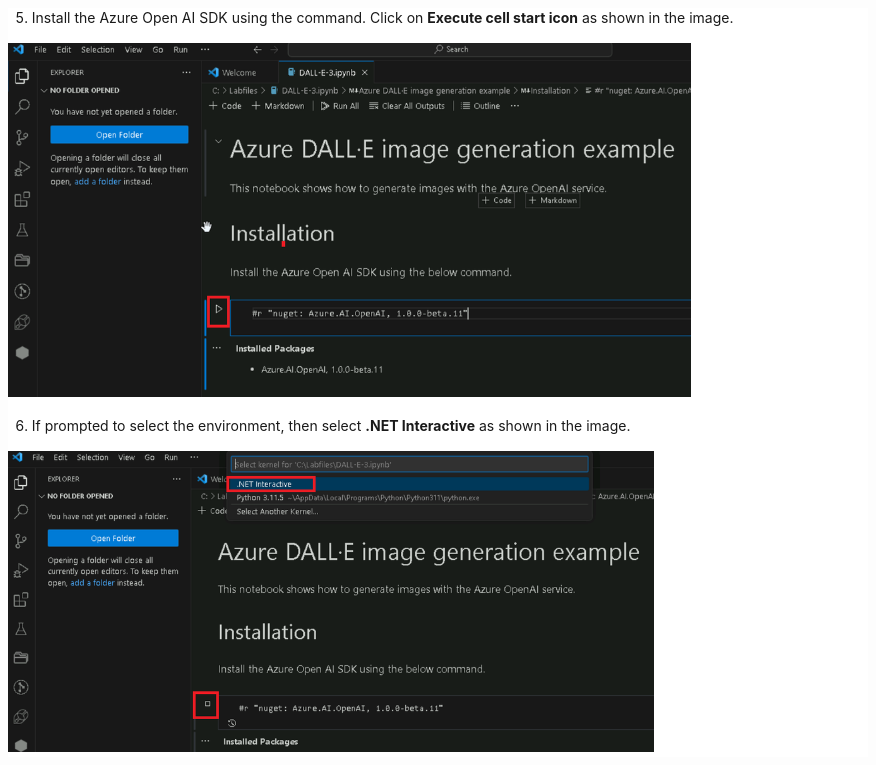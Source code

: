 5.  Install the Azure Open AI SDK using the command. Click on **Execute
    cell start icon** as shown in the image.

<img src="./media/image41.png" style="width:7.1179in;height:3.69583in"
alt="A screenshot of a computer Description automatically generated" />

6.  If prompted to select the environment, then select **.NET
    Interactive** as shown in the image.

<img src="./media/image42.png" style="width:6.73309in;height:3.1375in"
alt="A screenshot of a computer Description automatically generated" />
